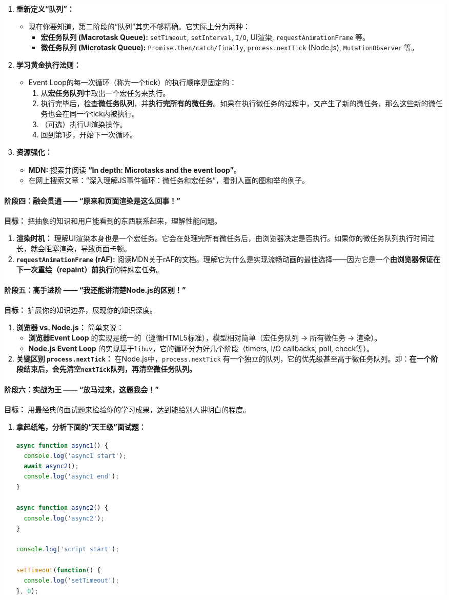 1.  **重新定义“队列”：**
    *   现在你要知道，第二阶段的“队列”其实不够精确。它实际上分为两种：
        *   **宏任务队列 (Macrotask Queue):** `setTimeout`, `setInterval`, `I/O`, UI渲染, `requestAnimationFrame` 等。
        *   **微任务队列 (Microtask Queue):** `Promise.then/catch/finally`, `process.nextTick` (Node.js), `MutationObserver` 等。

2.  **学习黄金执行法则：**
    *   Event Loop的每一次循环（称为一个tick）的执行顺序是固定的：
        1.  从**宏任务队列**中取出一个宏任务来执行。
        2.  执行完毕后，检查**微任务队列**，并**执行完所有的微任务**。如果在执行微任务的过程中，又产生了新的微任务，那么这些新的微任务也会在同一个tick内被执行。
        3.  （可选）执行UI渲染操作。
        4.  回到第1步，开始下一次循环。

3.  **资源强化：**
    *   **MDN:** 搜索并阅读 **“In depth: Microtasks and the event loop”**。
    *   在网上搜索文章：“深入理解JS事件循环：微任务和宏任务”，看别人画的图和举的例子。

#### **阶段四：融会贯通 —— “原来和页面渲染是这么回事！”**

**目标：** 把抽象的知识和用户能看到的东西联系起来，理解性能问题。

1.  **渲染时机：** 理解UI渲染本身也是一个宏任务。它会在处理完所有微任务后，由浏览器决定是否执行。如果你的微任务队列执行时间过长，就会阻塞渲染，导致页面卡顿。
2.  **`requestAnimationFrame` (rAF):** 阅读MDN关于rAF的文档。理解它为什么是实现流畅动画的最佳选择——因为它是一个**由浏览器保证在下一次重绘（repaint）前执行**的特殊宏任务。

#### **阶段五：高手进阶 —— “我还能讲清楚Node.js的区别！”**

**目标：** 扩展你的知识边界，展现你的知识深度。

1.  **浏览器 vs. Node.js：** 简单来说：
    *   **浏览器Event Loop** 的实现是统一的（遵循HTML5标准），模型相对简单（宏任务队列 -> 所有微任务 -> 渲染）。
    *   **Node.js Event Loop** 的实现基于`libuv`，它的循环分为好几个阶段（timers, I/O callbacks, poll, check等）。
2.  **关键区别 `process.nextTick`：** 在Node.js中，`process.nextTick` 有一个独立的队列，它的优先级甚至高于微任务队列。即：**在一个阶段结束后，会先清空`nextTick`队列，再清空微任务队列。**

#### **阶段六：实战为王 —— “放马过来，这题我会！”**

**目标：** 用最经典的面试题来检验你的学习成果，达到能给别人讲明白的程度。

1.  **拿起纸笔，分析下面的“天王级”面试题：**

    ```javascript
    async function async1() {
      console.log('async1 start');
      await async2();
      console.log('async1 end');
    }

    async function async2() {
      console.log('async2');
    }

    console.log('script start');

    setTimeout(function() {
      console.log('setTimeout');
    }, 0);
